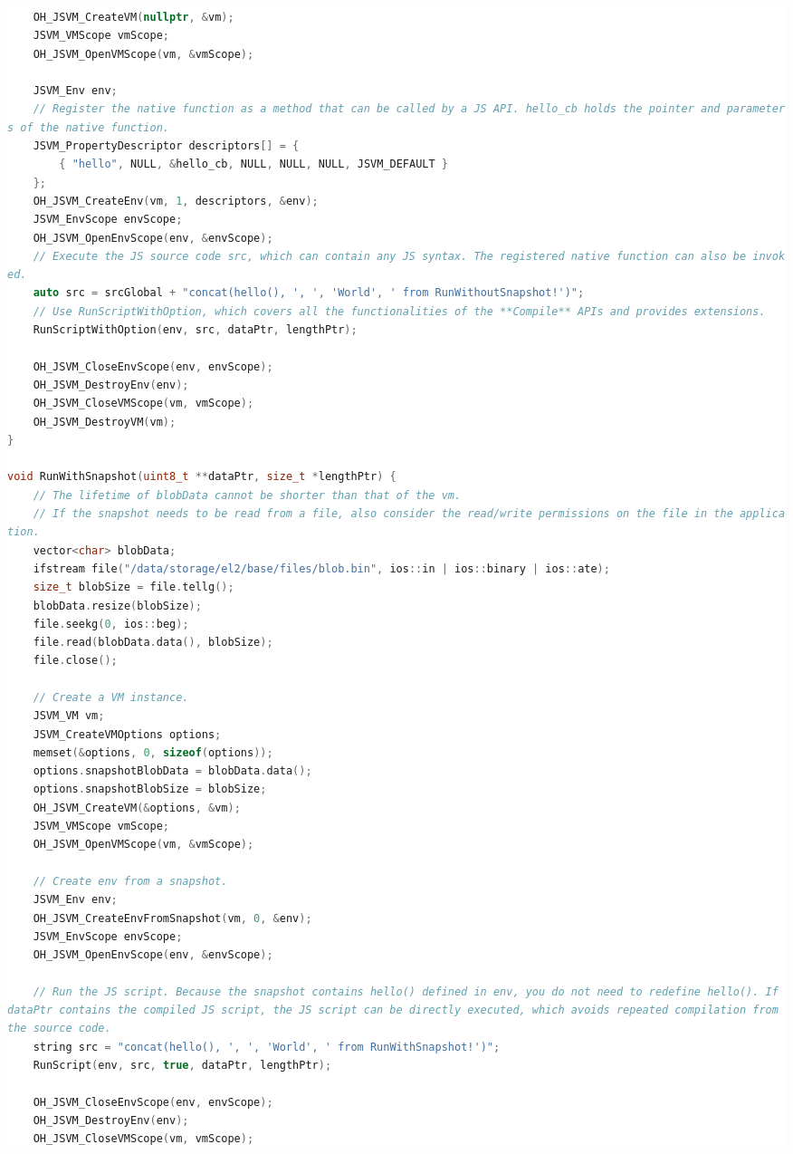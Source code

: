 ```c++
    OH_JSVM_CreateVM(nullptr, &vm);
    JSVM_VMScope vmScope;
    OH_JSVM_OpenVMScope(vm, &vmScope);

    JSVM_Env env;
    // Register the native function as a method that can be called by a JS API. hello_cb holds the pointer and parameters of the native function.
    JSVM_PropertyDescriptor descriptors[] = {
        { "hello", NULL, &hello_cb, NULL, NULL, NULL, JSVM_DEFAULT }
    };
    OH_JSVM_CreateEnv(vm, 1, descriptors, &env);
    JSVM_EnvScope envScope;
    OH_JSVM_OpenEnvScope(env, &envScope);
    // Execute the JS source code src, which can contain any JS syntax. The registered native function can also be invoked.
    auto src = srcGlobal + "concat(hello(), ', ', 'World', ' from RunWithoutSnapshot!')";
    // Use RunScriptWithOption, which covers all the functionalities of the **Compile** APIs and provides extensions.
    RunScriptWithOption(env, src, dataPtr, lengthPtr);

    OH_JSVM_CloseEnvScope(env, envScope);
    OH_JSVM_DestroyEnv(env);
    OH_JSVM_CloseVMScope(vm, vmScope);
    OH_JSVM_DestroyVM(vm);
}

void RunWithSnapshot(uint8_t **dataPtr, size_t *lengthPtr) {
    // The lifetime of blobData cannot be shorter than that of the vm.
    // If the snapshot needs to be read from a file, also consider the read/write permissions on the file in the application.
    vector<char> blobData;
    ifstream file("/data/storage/el2/base/files/blob.bin", ios::in | ios::binary | ios::ate);
    size_t blobSize = file.tellg();
    blobData.resize(blobSize);
    file.seekg(0, ios::beg);
    file.read(blobData.data(), blobSize);
    file.close();

    // Create a VM instance.
    JSVM_VM vm;
    JSVM_CreateVMOptions options;
    memset(&options, 0, sizeof(options));
    options.snapshotBlobData = blobData.data();
    options.snapshotBlobSize = blobSize;
    OH_JSVM_CreateVM(&options, &vm);
    JSVM_VMScope vmScope;
    OH_JSVM_OpenVMScope(vm, &vmScope);

    // Create env from a snapshot.
    JSVM_Env env;
    OH_JSVM_CreateEnvFromSnapshot(vm, 0, &env);
    JSVM_EnvScope envScope;
    OH_JSVM_OpenEnvScope(env, &envScope);

    // Run the JS script. Because the snapshot contains hello() defined in env, you do not need to redefine hello(). If dataPtr contains the compiled JS script, the JS script can be directly executed, which avoids repeated compilation from the source code.
    string src = "concat(hello(), ', ', 'World', ' from RunWithSnapshot!')";
    RunScript(env, src, true, dataPtr, lengthPtr);

    OH_JSVM_CloseEnvScope(env, envScope);
    OH_JSVM_DestroyEnv(env);
    OH_JSVM_CloseVMScope(vm, vmScope);
```